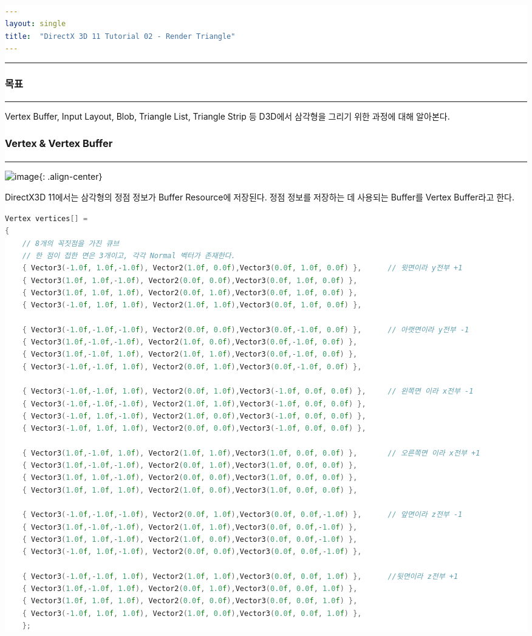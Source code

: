 ```yaml
---
layout: single
title:  "DirectX 3D 11 Tutorial 02 - Render Triangle"
---
```


---

### 목표
---

Vertex Buffer, Input Layout, Blob, Triangle List, Triangle Strip 등 D3D에서 삼각형을 그리기 위한 과정에 대해 알아본다.

### Vertex & Vertex Buffer
---

![image](https://learn.microsoft.com/en-us/windows/win32/direct3d9/images/dip-fig2.png){: .align-center}

DirectX3D 11에서는 삼각형의 정점 정보가 Buffer Resource에 저장된다. 정점 정보를 저장하는 데 사용되는 Buffer를 Vertex Buffer라고 한다.

```c++
Vertex vertices[] =
{
	// 8개의 꼭짓점을 가진 큐브
	// 한 점이 접한 면은 3개이고, 각각 Normal 벡터가 존재한다.
	{ Vector3(-1.0f, 1.0f,-1.0f), Vector2(1.0f, 0.0f),Vector3(0.0f, 1.0f, 0.0f) },		// 윗면이라 y전부 +1
	{ Vector3(1.0f, 1.0f,-1.0f), Vector2(0.0f, 0.0f),Vector3(0.0f, 1.0f, 0.0f) },
	{ Vector3(1.0f, 1.0f, 1.0f), Vector2(0.0f, 1.0f),Vector3(0.0f, 1.0f, 0.0f) },
	{ Vector3(-1.0f, 1.0f, 1.0f), Vector2(1.0f, 1.0f),Vector3(0.0f, 1.0f, 0.0f) },

	{ Vector3(-1.0f,-1.0f,-1.0f), Vector2(0.0f, 0.0f),Vector3(0.0f,-1.0f, 0.0f) },		// 아랫면이라 y전부 -1
	{ Vector3(1.0f,-1.0f,-1.0f), Vector2(1.0f, 0.0f),Vector3(0.0f,-1.0f, 0.0f) },
	{ Vector3(1.0f,-1.0f, 1.0f), Vector2(1.0f, 1.0f),Vector3(0.0f,-1.0f, 0.0f) },
	{ Vector3(-1.0f,-1.0f, 1.0f), Vector2(0.0f, 1.0f),Vector3(0.0f,-1.0f, 0.0f) },

	{ Vector3(-1.0f,-1.0f, 1.0f), Vector2(0.0f, 1.0f),Vector3(-1.0f, 0.0f, 0.0f) },		// 왼쪽면 이라 x전부 -1
	{ Vector3(-1.0f,-1.0f,-1.0f), Vector2(1.0f, 1.0f),Vector3(-1.0f, 0.0f, 0.0f) },
	{ Vector3(-1.0f, 1.0f,-1.0f), Vector2(1.0f, 0.0f),Vector3(-1.0f, 0.0f, 0.0f) },
	{ Vector3(-1.0f, 1.0f, 1.0f), Vector2(0.0f, 0.0f),Vector3(-1.0f, 0.0f, 0.0f) },

	{ Vector3(1.0f,-1.0f, 1.0f), Vector2(1.0f, 1.0f),Vector3(1.0f, 0.0f, 0.0f) },		// 오른쪽면 이라 x전부 +1
	{ Vector3(1.0f,-1.0f,-1.0f), Vector2(0.0f, 1.0f),Vector3(1.0f, 0.0f, 0.0f) },
	{ Vector3(1.0f, 1.0f,-1.0f), Vector2(0.0f, 0.0f),Vector3(1.0f, 0.0f, 0.0f) },
	{ Vector3(1.0f, 1.0f, 1.0f), Vector2(1.0f, 0.0f),Vector3(1.0f, 0.0f, 0.0f) },

	{ Vector3(-1.0f,-1.0f,-1.0f), Vector2(0.0f, 1.0f),Vector3(0.0f, 0.0f,-1.0f) },		// 앞면이라 z전부 -1
	{ Vector3(1.0f,-1.0f,-1.0f), Vector2(1.0f, 1.0f),Vector3(0.0f, 0.0f,-1.0f) },
	{ Vector3(1.0f, 1.0f,-1.0f), Vector2(1.0f, 0.0f),Vector3(0.0f, 0.0f,-1.0f) },
	{ Vector3(-1.0f, 1.0f,-1.0f), Vector2(0.0f, 0.0f),Vector3(0.0f, 0.0f,-1.0f) },

	{ Vector3(-1.0f,-1.0f, 1.0f), Vector2(1.0f, 1.0f),Vector3(0.0f, 0.0f, 1.0f) },		//뒷면이라 z전부 +1
	{ Vector3(1.0f,-1.0f, 1.0f), Vector2(0.0f, 1.0f),Vector3(0.0f, 0.0f, 1.0f) },
	{ Vector3(1.0f, 1.0f, 1.0f), Vector2(0.0f, 0.0f),Vector3(0.0f, 0.0f, 1.0f) },
	{ Vector3(-1.0f, 1.0f, 1.0f), Vector2(1.0f, 0.0f),Vector3(0.0f, 0.0f, 1.0f) },
	};
```

